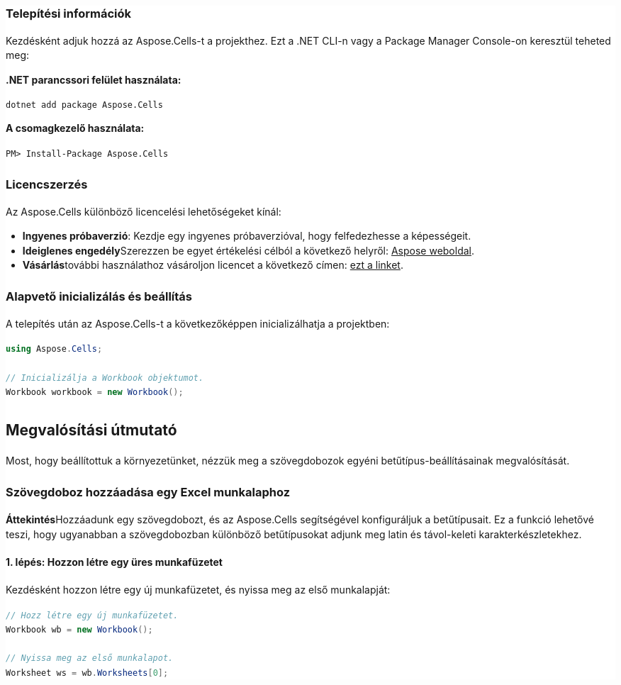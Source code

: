 ### Telepítési információk

Kezdésként adjuk hozzá az Aspose.Cells-t a projekthez. Ezt a .NET CLI-n vagy a Package Manager Console-on keresztül teheted meg:

**.NET parancssori felület használata:**
```shell
dotnet add package Aspose.Cells
```

**A csomagkezelő használata:**
```shell
PM> Install-Package Aspose.Cells
```

### Licencszerzés

Az Aspose.Cells különböző licencelési lehetőségeket kínál:
- **Ingyenes próbaverzió**: Kezdje egy ingyenes próbaverzióval, hogy felfedezhesse a képességeit.
- **Ideiglenes engedély**Szerezzen be egyet értékelési célból a következő helyről: [Aspose weboldal](https://purchase.aspose.com/temporary-license/).
- **Vásárlás**további használathoz vásároljon licencet a következő címen: [ezt a linket](https://purchase.aspose.com/buy).

### Alapvető inicializálás és beállítás

A telepítés után az Aspose.Cells-t a következőképpen inicializálhatja a projektben:

```csharp
using Aspose.Cells;

// Inicializálja a Workbook objektumot.
Workbook workbook = new Workbook();
```

## Megvalósítási útmutató

Most, hogy beállítottuk a környezetünket, nézzük meg a szövegdobozok egyéni betűtípus-beállításainak megvalósítását.

### Szövegdoboz hozzáadása egy Excel munkalaphoz

**Áttekintés**Hozzáadunk egy szövegdobozt, és az Aspose.Cells segítségével konfiguráljuk a betűtípusait. Ez a funkció lehetővé teszi, hogy ugyanabban a szövegdobozban különböző betűtípusokat adjunk meg latin és távol-keleti karakterkészletekhez.

#### 1. lépés: Hozzon létre egy üres munkafüzetet

Kezdésként hozzon létre egy új munkafüzetet, és nyissa meg az első munkalapját:

```csharp
// Hozz létre egy új munkafüzetet.
Workbook wb = new Workbook();

// Nyissa meg az első munkalapot.
Worksheet ws = wb.Worksheets[0];
```
